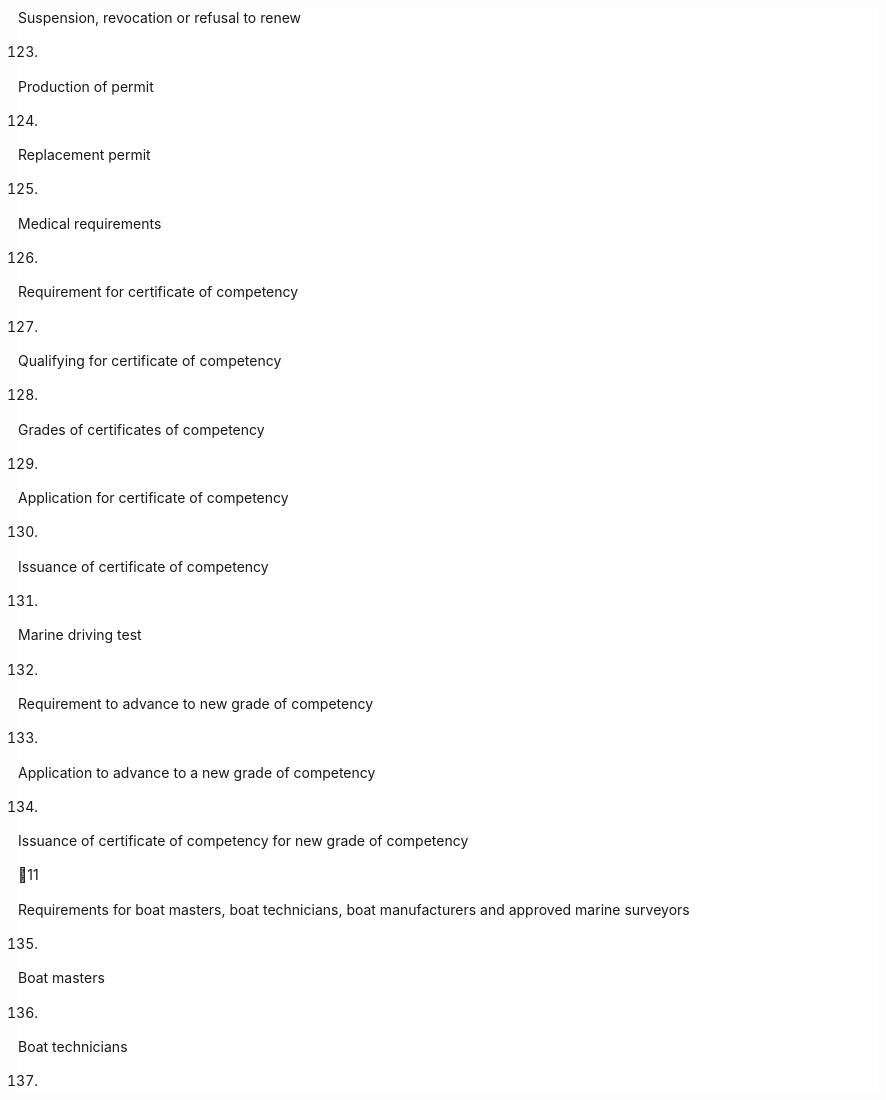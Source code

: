 Suspension, revocation or refusal to renew

123.

Production of permit

124.

Replacement permit

125.

Medical requirements

126.

Requirement for certificate of competency

127.

Qualifying for certificate of competency

128.

Grades of certificates of competency

129.

Application for certificate of competency

130.

Issuance of certificate of competency

131.

Marine driving test

132.

Requirement to advance to new grade of competency

133.

Application to advance to a new grade of competency

134.

Issuance of certificate of competency for new grade of competency

11

Requirements for boat masters, boat technicians, boat manufacturers and
approved marine surveyors

135.

Boat masters

136.

Boat technicians

137.
